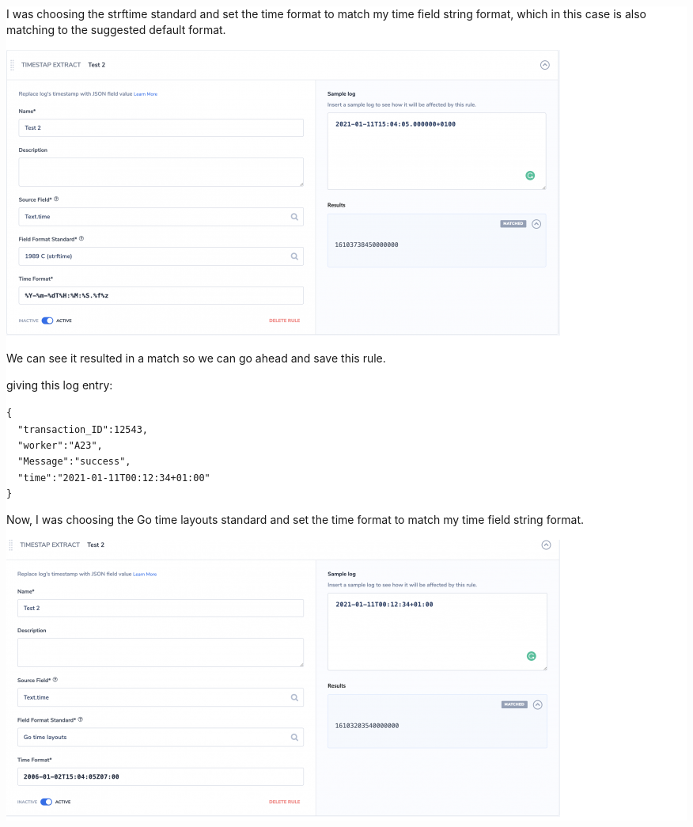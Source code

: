 I was choosing the strftime standard and set the time format to match my time field string format, which in this case is also matching to the suggested default format.

![](images/strftime-valid-700x361.png)

We can see it resulted in a match so we can go ahead and save this rule.

giving this log entry:

```
{ 
  "transaction_ID":12543,
  "worker":"A23",
  "Message":"success",
  "time":"2021-01-11T00:12:34+01:00"
}
```

Now, I was choosing the Go time layouts standard and set the time format to match my time field string format.

![](images/golang-valid-700x350.png)
